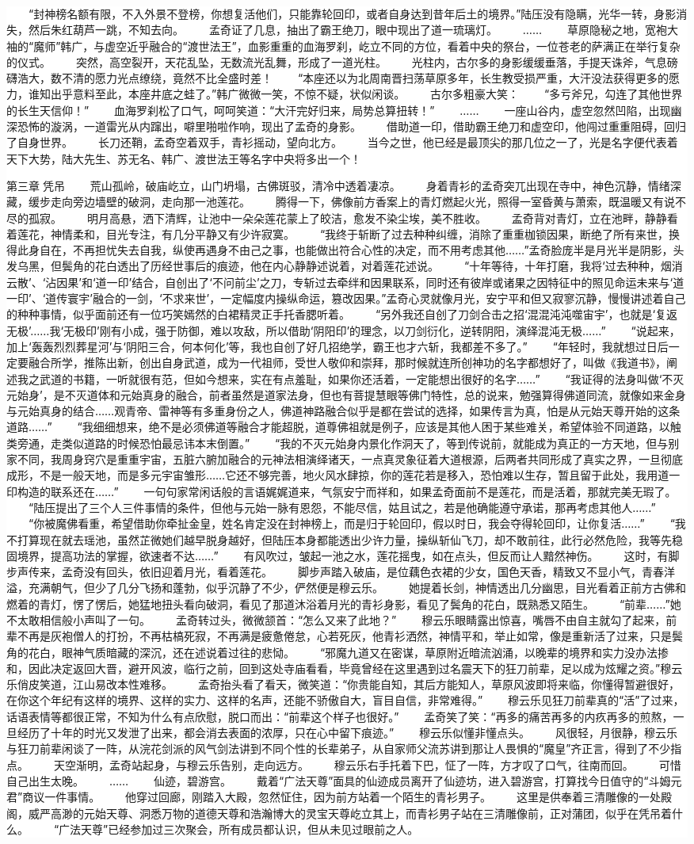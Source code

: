 　　“封神榜名额有限，不入外景不登榜，你想复活他们，只能靠轮回印，或者自身达到昔年后土的境界。”陆压没有隐瞒，光华一转，身影消失，然后朱红葫芦一跳，不知去向。
　　孟奇证了几息，抽出了霸王绝刀，眼中现出了道一琉璃灯。
　　……
　　草原隐秘之地，宽袍大袖的“魔师”韩广，与虚空近乎融合的“渡世法王”，血影重重的血海罗刹，屹立不同的方位，看着中央的祭台，一位苍老的萨满正在举行复杂的仪式。
　　突然，高空裂开，天花乱坠，无数流光乱舞，形成了一道光柱。
　　光柱内，古尔多的身影缓缓垂落，手提天诛斧，气息磅礴浩大，数不清的愿力光点缭绕，竟然不比全盛时差！
　　“本座还以为北周南晋扫荡草原多年，长生教受损严重，大汗没法获得更多的愿力，谁知出乎意料至此，本座井底之蛙了。”韩广微微一笑，不惊不疑，状似闲谈。
　　古尔多粗豪大笑：
　　“多亏斧兄，勾连了其他世界的长生天信仰！”
　　血海罗刹松了口气，呵呵笑道：“大汗完好归来，局势总算扭转！”
　　……
　　一座山谷内，虚空忽然凹陷，出现幽深恐怖的漩涡，一道雷光从内蹿出，噼里啪啦作响，现出了孟奇的身影。
　　借助道一印，借助霸王绝刀和虚空印，他闯过重重阻碍，回归了自身世界。
　　长刀还鞘，孟奇空着双手，青衫摇动，望向北方。
　　当今之世，他已经是最顶尖的那几位之一了，光是名字便代表着天下大势，陆大先生、苏无名、韩广、渡世法王等名字中央将多出一个！


第三章 凭吊
　　荒山孤岭，破庙屹立，山门坍塌，古佛斑驳，清冷中透着凄凉。
　　身着青衫的孟奇突兀出现在寺中，神色沉静，情绪深藏，缓步走向旁边墙壁的破洞，走向那一池莲花。
　　腾得一下，佛像前方香案上的青灯燃起火光，照得一室昏黄与萧索，既温暖又有说不尽的孤寂。
　　明月高悬，洒下清辉，让池中一朵朵莲花蒙上了皎洁，愈发不染尘埃，美不胜收。
　　孟奇背对青灯，立在池畔，静静看着莲花，神情柔和，目光专注，有几分平静又有少许寂寞。
　　“我终于斩断了过去种种纠缠，消除了重重枷锁因果，断绝了所有来世，换得此身自在，不再担忧失去自我，纵使再遇身不由己之事，也能做出符合心性的决定，而不用考虑其他……”孟奇脸庞半是月光半是阴影，头发乌黑，但鬓角的花白透出了历经世事后的痕迹，他在内心静静述说着，对着莲花述说。
　　“十年等待，十年打磨，我将‘过去种种，烟消云散’、‘沾因果’和‘道一印’结合，自创出了‘不问前尘’之刀，专斩过去牵绊和因果联系，同时还有彼岸或诸果之因特征中的照见命运未来与‘道一印’、‘道传寰宇’融合的一剑，‘不求来世’，一定幅度内操纵命运，篡改因果。”孟奇心灵就像月光，安宁平和但又寂寥沉静，慢慢讲述着自己的种种事情，似乎面前还有一位巧笑嫣然的白裙精灵正手托香腮听着。
　　“另外我还自创了刀剑合击之招‘混混沌沌噬宙宇’，也就是‘复返无极’……我‘无极印’刚有小成，强于防御，难以攻敌，所以借助‘阴阳印’的理念，以刀剑衍化，逆转阴阳，演绎混沌无极……”
　　“说起来，加上‘轰轰烈烈葬星河’与‘阴阳三合，何本何化’等，我也自创了好几招绝学，霸王也才六斩，我都差不多了。”
　　“年轻时，我就想过日后一定要融合所学，推陈出新，创出自身武道，成为一代祖师，受世人敬仰和崇拜，那时候就连所创神功的名字都想好了，叫做《我道书》，阐述我之武道的书籍，一听就很有范，但如今想来，实在有点羞耻，如果你还活着，一定能想出很好的名字……”
　　“我证得的法身叫做‘不灭元始身’，是不灭道体和元始真身的融合，前者虽然是道家法身，但也有菩提慧眼等佛门特性，总的说来，勉强算得佛道同流，就像如来金身与元始真身的结合……观青帝、雷神等有多重身份之人，佛道神路融合似乎是都在尝试的选择，如果传言为真，怕是从元始天尊开始的这条道路……”
　　“我细细想来，绝不是必须佛道等融合才能超脱，道尊佛祖就是例子，应该是其他人困于某些难关，希望体验不同道路，以触类旁通，走类似道路的时候恐怕最忌讳本末倒置。”
　　“我的不灭元始身内景化作洞天了，等到传说前，就能成为真正的一方天地，但与别家不同，我周身窍穴是重重宇宙，五脏六腑加融合的元神法相演绎诸天，一点真灵象征着大道根源，后两者共同形成了真实之界，一旦彻底成形，不是一般天地，而是多元宇宙雏形……它还不够完善，地火风水肆掠，你的莲花若是移入，恐怕难以生存，暂且留于此处，我用道一印构造的联系还在……”
　　一句句家常闲话般的言语娓娓道来，气氛安宁而祥和，如果孟奇面前不是莲花，而是活着，那就完美无瑕了。
　　“陆压提出了三个人三件事情的条件，但他与元始一脉有恩怨，不能尽信，姑且试之，若是他确能遵守承诺，那再考虑其他人……”
　　“你被魔佛看重，希望借助你牵扯金皇，姓名肯定没在封神榜上，而是归于轮回印，假以时日，我会夺得轮回印，让你复活……”
　　“我不打算现在就去瑶池，虽然芷微她们越早脱身越好，但陆压本身都能透出少许力量，操纵斩仙飞刀，却不敢前往，此行必然危险，我等先稳固境界，提高功法的掌握，欲速者不达……”
　　有风吹过，皱起一池之水，莲花摇曳，如在点头，但反而让人黯然神伤。
　　这时，有脚步声传来，孟奇没有回头，依旧迎着月光，看着莲花。
　　脚步声踏入破庙，是位藕色衣裙的少女，国色天香，精致又不显小气，青春洋溢，充满朝气，但少了几分飞扬和蓬勃，似乎沉静了不少，俨然便是穆云乐。
　　她提着长剑，神情透出几分幽思，目光看着正前方古佛和燃着的青灯，愣了愣后，她猛地扭头看向破洞，看见了那道沐浴着月光的青衫身影，看见了鬓角的花白，既熟悉又陌生。
　　“前辈……”她不太敢相信般小声叫了一句。
　　孟奇转过头，微微颔首：“怎么又来了此地？”
　　穆云乐眼睛露出惊喜，嘴唇不由自主就勾了起来，前辈不再是灰袍僧人的打扮，不再枯槁死寂，不再满是疲惫倦怠，心若死灰，他青衫洒然，神情平和，举止如常，像是重新活了过来，只是鬓角的花白，眼神气质暗藏的深沉，还在述说着过往的悲恸。
　　“邪魔九道又在密谋，草原附近暗流汹涌，以晚辈的境界和实力没办法掺和，因此决定返回大晋，避开风波，临行之前，回到这处寺庙看看，毕竟曾经在这里遇到过名震天下的狂刀前辈，足以成为炫耀之资。”穆云乐俏皮笑道，江山易改本性难移。
　　孟奇抬头看了看天，微笑道：“你贵能自知，其后方能知人，草原风波即将来临，你懂得暂避很好，在你这个年纪有这样的境界、这样的实力、这样的名声，还能不骄傲自大，盲目自信，非常难得。”
　　穆云乐见狂刀前辈真的“活”了过来，话语表情等都很正常，不知为什么有点欣慰，脱口而出：“前辈这个样子也很好。”
　　孟奇笑了笑：“再多的痛苦再多的内疚再多的煎熬，一旦经历了十年的时光又发泄了出来，都会消去表面的浓厚，只在心中留下痕迹。”
　　穆云乐似懂非懂点头。
　　风很轻，月很静，穆云乐与狂刀前辈闲谈了一阵，从浣花剑派的风气剑法讲到不同个性的长辈弟子，从自家师父流苏讲到那让人畏惧的“魔皇”齐正言，得到了不少指点。
　　天空渐明，孟奇站起身，与穆云乐告别，走向远方。
　　穆云乐右手托着下巴，怔了一阵，方才叹了口气，往南而回。
　　可惜自己出生太晚。
　　……
　　仙迹，碧游宫。
　　戴着“广法天尊”面具的仙迹成员离开了仙迹坊，进入碧游宫，打算找今日值守的“斗姆元君”商议一件事情。
　　他穿过回廊，刚踏入大殿，忽然怔住，因为前方站着一个陌生的青衫男子。
　　这里是供奉着三清雕像的一处殿阁，威严高渺的元始天尊、洞悉万物的道德天尊和浩瀚博大的灵宝天尊屹立其上，而青衫男子站在三清雕像前，正对蒲团，似乎在凭吊着什么。
　　“广法天尊”已经参加过三次聚会，所有成员都认识，但从未见过眼前之人。